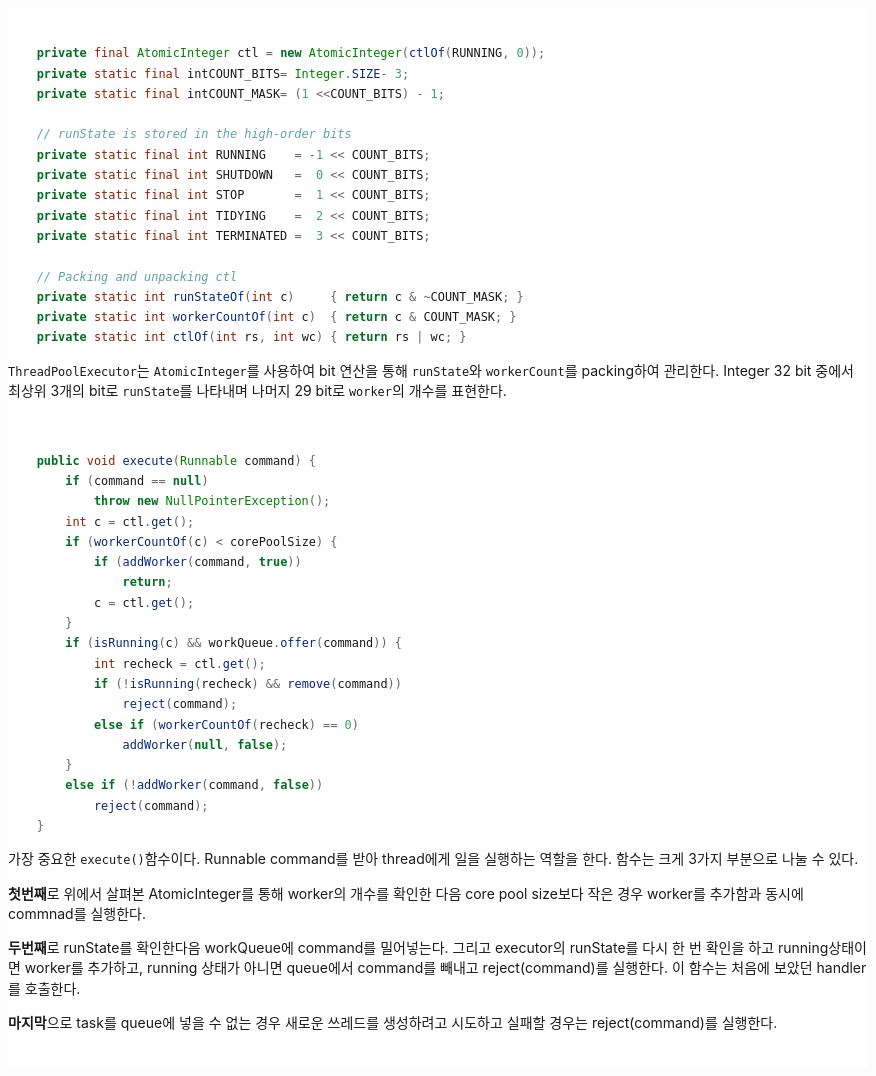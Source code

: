 <br>

```java
	private final AtomicInteger ctl = new AtomicInteger(ctlOf(RUNNING, 0));
	private static final intCOUNT_BITS= Integer.SIZE- 3;
	private static final intCOUNT_MASK= (1 <<COUNT_BITS) - 1;

	// runState is stored in the high-order bits
    private static final int RUNNING    = -1 << COUNT_BITS;
    private static final int SHUTDOWN   =  0 << COUNT_BITS;
    private static final int STOP       =  1 << COUNT_BITS;
    private static final int TIDYING    =  2 << COUNT_BITS;
    private static final int TERMINATED =  3 << COUNT_BITS;

    // Packing and unpacking ctl
    private static int runStateOf(int c)     { return c & ~COUNT_MASK; }
    private static int workerCountOf(int c)  { return c & COUNT_MASK; }
    private static int ctlOf(int rs, int wc) { return rs | wc; }
```
`ThreadPoolExecutor`는 `AtomicInteger`를 사용하여 bit 연산을 통해 `runState`와 `workerCount`를 packing하여 관리한다. Integer 32 bit 중에서 최상위 3개의 bit로 `runState`를 나타내며 나머지 29 bit로 `worker`의 개수를 표현한다.
  
<br>

```java
	public void execute(Runnable command) {
	    if (command == null)
	        throw new NullPointerException();
	    int c = ctl.get();
	    if (workerCountOf(c) < corePoolSize) {
	        if (addWorker(command, true))
	            return;
	        c = ctl.get();
	    }
	    if (isRunning(c) && workQueue.offer(command)) {
	        int recheck = ctl.get();
	        if (!isRunning(recheck) && remove(command))
	            reject(command);
	        else if (workerCountOf(recheck) == 0)
	            addWorker(null, false);
	    }
	    else if (!addWorker(command, false))
	        reject(command);
	}
```

가장 중요한 `execute()`함수이다.  Runnable command를 받아 thread에게 일을 실행하는 역할을 한다.
함수는 크게 3가지 부분으로 나눌 수 있다. 

**첫번째**로 위에서 살펴본 AtomicInteger를 통해 worker의 개수를 확인한 다음 core pool size보다 작은 경우 worker를 추가함과 동시에 commnad를 실행한다.

**두번째**로 runState를 확인한다음 workQueue에 command를 밀어넣는다. 
그리고 executor의 runState를 다시 한 번 확인을 하고 running상태이면 worker를 추가하고, running 상태가 아니면 queue에서 command를 빼내고 reject(command)를 실행한다. 이 함수는 처음에 보았던 handler를 호출한다.

**마지막**으로 task를 queue에 넣을 수 없는 경우 새로운 쓰레드를 생성하려고 시도하고 실패할 경우는 reject(command)를 실행한다.

<br>
